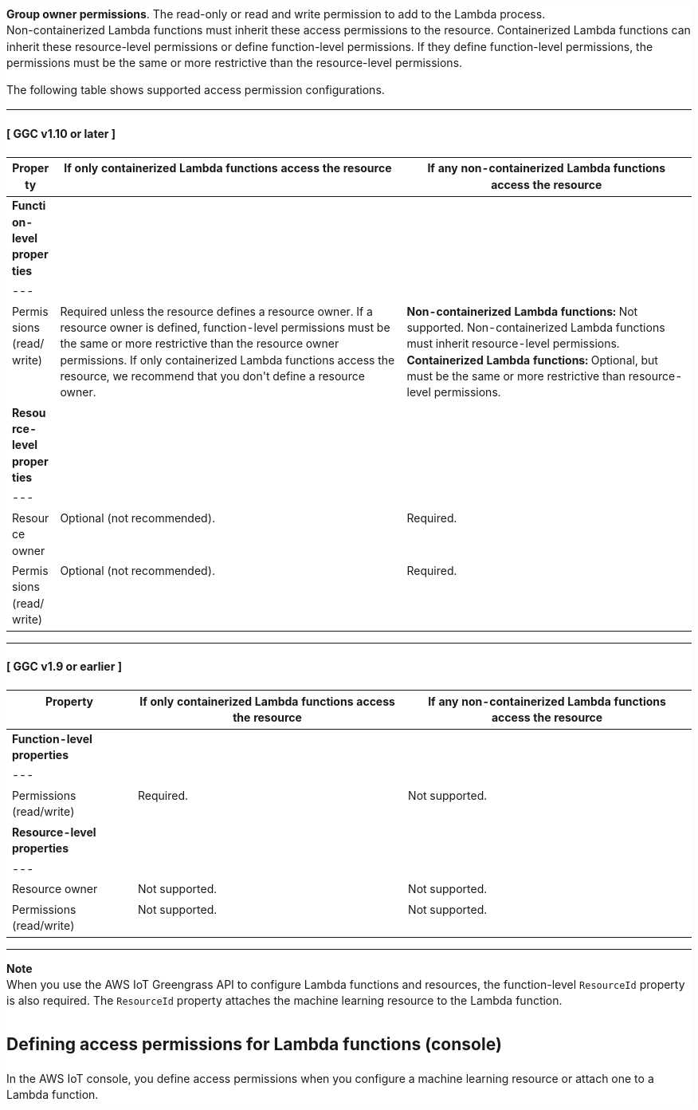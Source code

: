   
**Group owner permissions**\. The read\-only or read and write permission to add to the Lambda process\.  
Non\-containerized Lambda functions must inherit these access permissions to the resource\. Containerized Lambda functions can inherit these resource\-level permissions or define function\-level permissions\. If they define function\-level permissions, the permissions must be the same or more restrictive than the resource\-level permissions\.

The following table shows supported access permission configurations\.

------
#### [ GGC v1\.10 or later ]


| Property | If only containerized Lambda functions access the resource | If any non\-containerized Lambda functions access the resource | 
| --- |--- |--- |
| **Function\-level properties** | 
| --- |
| Permissions \(read/write\) |  Required unless the resource defines a resource owner\. If a resource owner is defined, function\-level permissions must be the same or more restrictive than the resource owner permissions\. If only containerized Lambda functions access the resource, we recommend that you don't define a resource owner\.  |  **Non\-containerized Lambda functions:** Not supported\. Non\-containerized Lambda functions must inherit resource\-level permissions\. **Containerized Lambda functions:** Optional, but must be the same or more restrictive than resource\-level permissions\. | 
| **Resource\-level properties** | 
| --- |
| Resource owner | Optional \(not recommended\)\. | Required\. | 
| Permissions \(read/write\) | Optional \(not recommended\)\. | Required\. | 

------
#### [ GGC v1\.9 or earlier ]


| Property | If only containerized Lambda functions access the resource | If any non\-containerized Lambda functions access the resource | 
| --- |--- |--- |
| **Function\-level properties** | 
| --- |
| Permissions \(read/write\) |  Required\.  | Not supported\. | 
| **Resource\-level properties** | 
| --- |
| Resource owner | Not supported\. | Not supported\. | 
| Permissions \(read/write\) | Not supported\. | Not supported\. | 

------

**Note**  
When you use the AWS IoT Greengrass API to configure Lambda functions and resources, the function\-level `ResourceId` property is also required\. The `ResourceId` property attaches the machine learning resource to the Lambda function\.

## Defining access permissions for Lambda functions \(console\)<a name="ml-resource-permissions-console"></a>

In the AWS IoT console, you define access permissions when you configure a machine learning resource or attach one to a Lambda function\.
